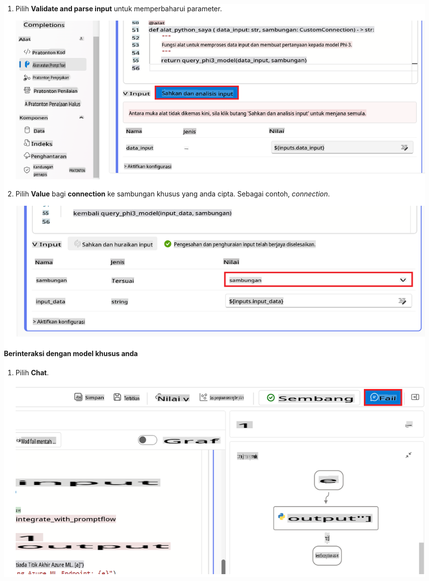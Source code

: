 1. Pilih **Validate and parse input** untuk memperbaharui parameter.

    ![Sahkan input.](../../../../../../translated_images/09-02-validate-input.24092d447308054d25144e73649a9ac630bd895c376297b03d82354090815a97.ms.png)

1. Pilih **Value** bagi **connection** ke sambungan khusus yang anda cipta. Sebagai contoh, *connection*.

    ![Sambungan.](../../../../../../translated_images/09-03-select-connection.77f4eef8f74410b4abae1e34ba0f6bc34b3f1390b7158ab4023a08c025ff4993.ms.png)

#### Berinteraksi dengan model khusus anda

1. Pilih **Chat**.

    ![Pilih chat.](../../../../../../translated_images/09-04-select-chat.3cd7462ff5c6e3aa0eb686a29b91420a8fdcd3066fba5507dc257d7b91a3c492.ms.png)